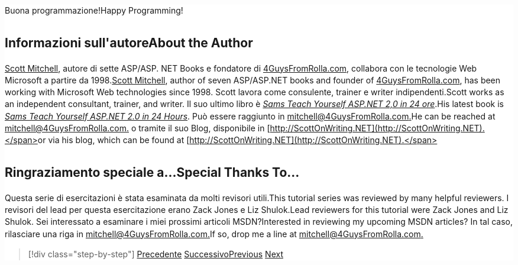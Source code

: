<span data-ttu-id="d97fd-231">Buona programmazione!</span><span class="sxs-lookup"><span data-stu-id="d97fd-231">Happy Programming!</span></span>

## <a name="about-the-author"></a><span data-ttu-id="d97fd-232">Informazioni sull'autore</span><span class="sxs-lookup"><span data-stu-id="d97fd-232">About the Author</span></span>

<span data-ttu-id="d97fd-233">[Scott Mitchell](http://www.4guysfromrolla.com/ScottMitchell.shtml), autore di sette ASP/ASP. NET Books e fondatore di [4GuysFromRolla.com](http://www.4guysfromrolla.com), collabora con le tecnologie Web Microsoft a partire da 1998.</span><span class="sxs-lookup"><span data-stu-id="d97fd-233">[Scott Mitchell](http://www.4guysfromrolla.com/ScottMitchell.shtml), author of seven ASP/ASP.NET books and founder of [4GuysFromRolla.com](http://www.4guysfromrolla.com), has been working with Microsoft Web technologies since 1998.</span></span> <span data-ttu-id="d97fd-234">Scott lavora come consulente, trainer e writer indipendenti.</span><span class="sxs-lookup"><span data-stu-id="d97fd-234">Scott works as an independent consultant, trainer, and writer.</span></span> <span data-ttu-id="d97fd-235">Il suo ultimo libro è [*Sams Teach Yourself ASP.NET 2,0 in 24 ore*](https://www.amazon.com/exec/obidos/ASIN/0672327384/4guysfromrollaco).</span><span class="sxs-lookup"><span data-stu-id="d97fd-235">His latest book is [*Sams Teach Yourself ASP.NET 2.0 in 24 Hours*](https://www.amazon.com/exec/obidos/ASIN/0672327384/4guysfromrollaco).</span></span> <span data-ttu-id="d97fd-236">Può essere raggiunto in [mitchell@4GuysFromRolla.com.](mailto:mitchell@4GuysFromRolla.com)</span><span class="sxs-lookup"><span data-stu-id="d97fd-236">He can be reached at [mitchell@4GuysFromRolla.com.](mailto:mitchell@4GuysFromRolla.com)</span></span> <span data-ttu-id="d97fd-237">o tramite il suo Blog, disponibile in [http://ScottOnWriting.NET](http://ScottOnWriting.NET).</span><span class="sxs-lookup"><span data-stu-id="d97fd-237">or via his blog, which can be found at [http://ScottOnWriting.NET](http://ScottOnWriting.NET).</span></span>

## <a name="special-thanks-to"></a><span data-ttu-id="d97fd-238">Ringraziamento speciale a...</span><span class="sxs-lookup"><span data-stu-id="d97fd-238">Special Thanks To…</span></span>

<span data-ttu-id="d97fd-239">Questa serie di esercitazioni è stata esaminata da molti revisori utili.</span><span class="sxs-lookup"><span data-stu-id="d97fd-239">This tutorial series was reviewed by many helpful reviewers.</span></span> <span data-ttu-id="d97fd-240">I revisori del lead per questa esercitazione erano Zack Jones e Liz Shulok.</span><span class="sxs-lookup"><span data-stu-id="d97fd-240">Lead reviewers for this tutorial were Zack Jones and Liz Shulok.</span></span> <span data-ttu-id="d97fd-241">Sei interessato a esaminare i miei prossimi articoli MSDN?</span><span class="sxs-lookup"><span data-stu-id="d97fd-241">Interested in reviewing my upcoming MSDN articles?</span></span> <span data-ttu-id="d97fd-242">In tal caso, rilasciare una riga in [mitchell@4GuysFromRolla.com.](mailto:mitchell@4GuysFromRolla.com)</span><span class="sxs-lookup"><span data-stu-id="d97fd-242">If so, drop me a line at [mitchell@4GuysFromRolla.com.](mailto:mitchell@4GuysFromRolla.com)</span></span>

> [!div class="step-by-step"]
> <span data-ttu-id="d97fd-243">[Precedente](master-detail-filtering-with-a-dropdownlist-datalist-vb.md)
> [Successivo](master-detail-using-a-bulleted-list-of-master-records-with-a-details-datalist-vb.md)</span><span class="sxs-lookup"><span data-stu-id="d97fd-243">[Previous](master-detail-filtering-with-a-dropdownlist-datalist-vb.md)
[Next](master-detail-using-a-bulleted-list-of-master-records-with-a-details-datalist-vb.md)</span></span>
